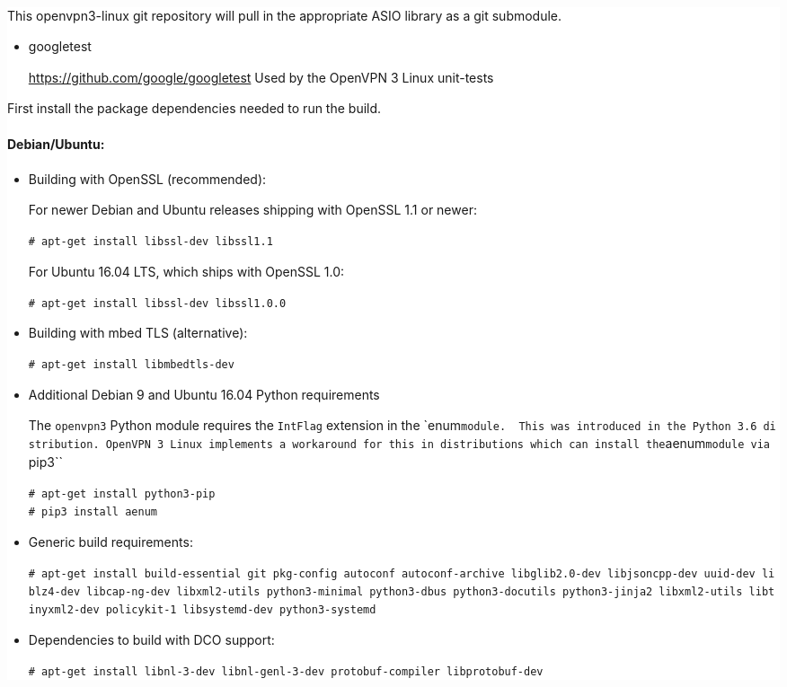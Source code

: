   This openvpn3-linux git repository will pull in the appropriate ASIO
  library as a git submodule.

* googletest

  https://github.com/google/googletest
  Used by the OpenVPN 3 Linux unit-tests

First install the package dependencies needed to run the build.

#### Debian/Ubuntu:

- Building with OpenSSL (recommended):

  For newer Debian and Ubuntu releases shipping with OpenSSL 1.1 or newer:

      # apt-get install libssl-dev libssl1.1

  For Ubuntu 16.04 LTS, which ships with OpenSSL 1.0:

      # apt-get install libssl-dev libssl1.0.0

- Building with mbed TLS (alternative):

      # apt-get install libmbedtls-dev

- Additional Debian 9 and Ubuntu 16.04 Python requirements

  The ``openvpn3`` Python module requires the ``IntFlag`` extension in the
  `enum`` module.  This was introduced in the Python 3.6 distribution.
  OpenVPN 3 Linux implements a workaround for this in distributions which can
  install the ``aenum`` module via ``pip3``

      # apt-get install python3-pip
      # pip3 install aenum

- Generic build requirements:

      # apt-get install build-essential git pkg-config autoconf autoconf-archive libglib2.0-dev libjsoncpp-dev uuid-dev liblz4-dev libcap-ng-dev libxml2-utils python3-minimal python3-dbus python3-docutils python3-jinja2 libxml2-utils libtinyxml2-dev policykit-1 libsystemd-dev python3-systemd

- Dependencies to build with DCO support:

      # apt-get install libnl-3-dev libnl-genl-3-dev protobuf-compiler libprotobuf-dev
